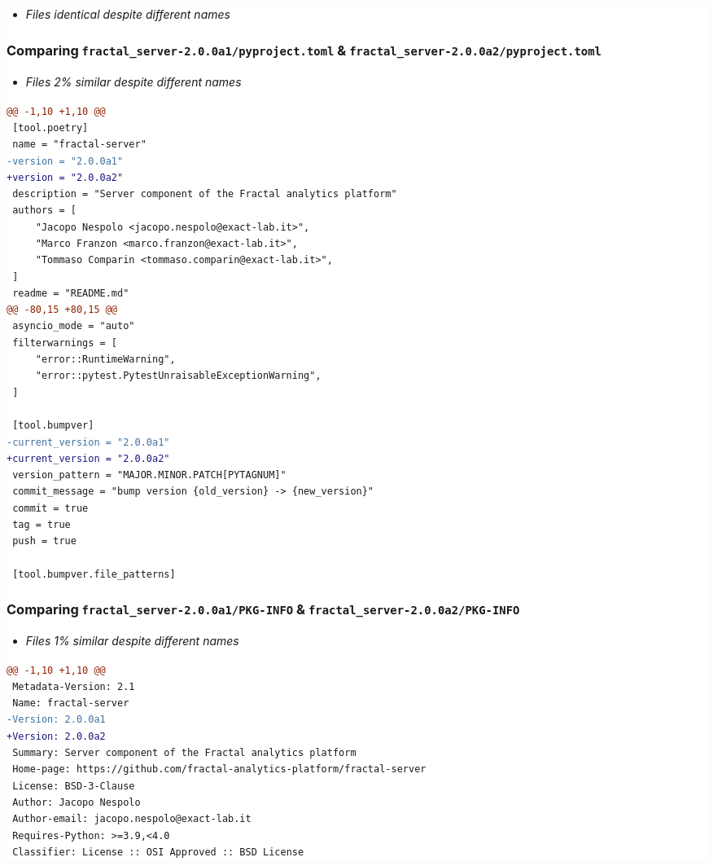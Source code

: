  * *Files identical despite different names*

### Comparing `fractal_server-2.0.0a1/pyproject.toml` & `fractal_server-2.0.0a2/pyproject.toml`

 * *Files 2% similar despite different names*

```diff
@@ -1,10 +1,10 @@
 [tool.poetry]
 name = "fractal-server"
-version = "2.0.0a1"
+version = "2.0.0a2"
 description = "Server component of the Fractal analytics platform"
 authors = [
     "Jacopo Nespolo <jacopo.nespolo@exact-lab.it>",
     "Marco Franzon <marco.franzon@exact-lab.it>",
     "Tommaso Comparin <tommaso.comparin@exact-lab.it>",
 ]
 readme = "README.md"
@@ -80,15 +80,15 @@
 asyncio_mode = "auto"
 filterwarnings = [
     "error::RuntimeWarning",
     "error::pytest.PytestUnraisableExceptionWarning",
 ]
 
 [tool.bumpver]
-current_version = "2.0.0a1"
+current_version = "2.0.0a2"
 version_pattern = "MAJOR.MINOR.PATCH[PYTAGNUM]"
 commit_message = "bump version {old_version} -> {new_version}"
 commit = true
 tag = true
 push = true
 
 [tool.bumpver.file_patterns]
```

### Comparing `fractal_server-2.0.0a1/PKG-INFO` & `fractal_server-2.0.0a2/PKG-INFO`

 * *Files 1% similar despite different names*

```diff
@@ -1,10 +1,10 @@
 Metadata-Version: 2.1
 Name: fractal-server
-Version: 2.0.0a1
+Version: 2.0.0a2
 Summary: Server component of the Fractal analytics platform
 Home-page: https://github.com/fractal-analytics-platform/fractal-server
 License: BSD-3-Clause
 Author: Jacopo Nespolo
 Author-email: jacopo.nespolo@exact-lab.it
 Requires-Python: >=3.9,<4.0
 Classifier: License :: OSI Approved :: BSD License
```

